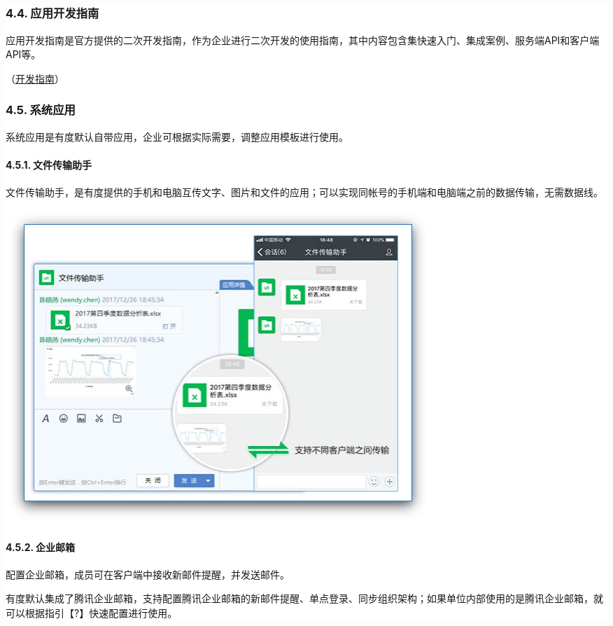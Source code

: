 ### **4.4.** **应用开发指南**

应用开发指南是官方提供的二次开发指南，作为企业进行二次开发的使用指南，其中内容包含集快速入门、集成案例、服务端API和客户端API等。

（[开发指南](#10011)）

### **4.5.** **系统应用**

系统应用是有度默认自带应用，企业可根据实际需要，调整应用模板进行使用。

#### **4.5.1.** **文件传输助手**

文件传输助手，是有度提供的手机和电脑互传文字、图片和文件的应用；可以实现同帐号的手机端和电脑端之前的数据传输，无需数据线。

![img](wps11.jpg) 

#### **4.5.2.** **企业邮箱**

配置企业邮箱，成员可在客户端中接收新邮件提醒，并发送邮件。

有度默认集成了腾讯企业邮箱，支持配置腾讯企业邮箱的新邮件提醒、单点登录、同步组织架构；如果单位内部使用的是腾讯企业邮箱，就可以根据指引【?】快速配置进行使用。
